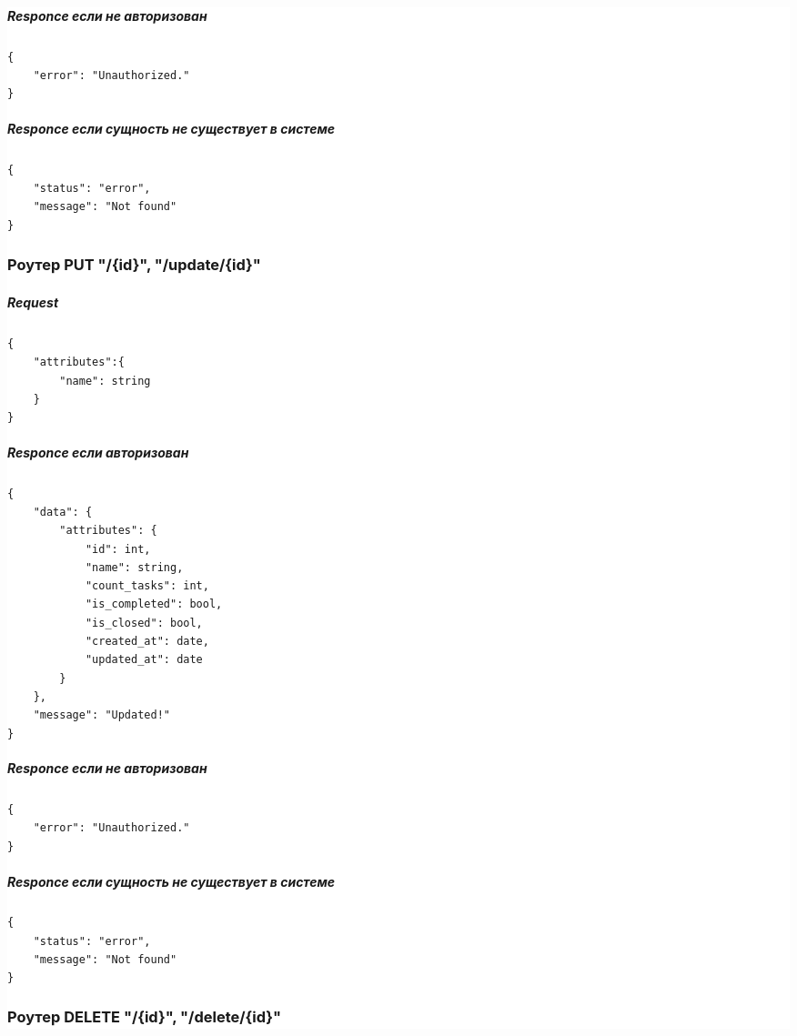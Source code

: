##### Responce если не авторизован

    {
        "error": "Unauthorized."
    }

##### Responce если сущность не существует в системе

    {
        "status": "error",
        "message": "Not found"
    }

### Роутер PUT "/{id}", "/update/{id}"

##### Request

    {
        "attributes":{
            "name": string
        }
    }

##### Responce если авторизован

    {
        "data": {
            "attributes": {
                "id": int,
                "name": string,
                "count_tasks": int,
                "is_completed": bool,
                "is_closed": bool,
                "created_at": date,
                "updated_at": date
            }
        },
        "message": "Updated!"
    }

##### Responce если не авторизован

    {
        "error": "Unauthorized."
    }

##### Responce если сущность не существует в системе

    {
        "status": "error",
        "message": "Not found"
    }

### Роутер DELETE "/{id}", "/delete/{id}"
